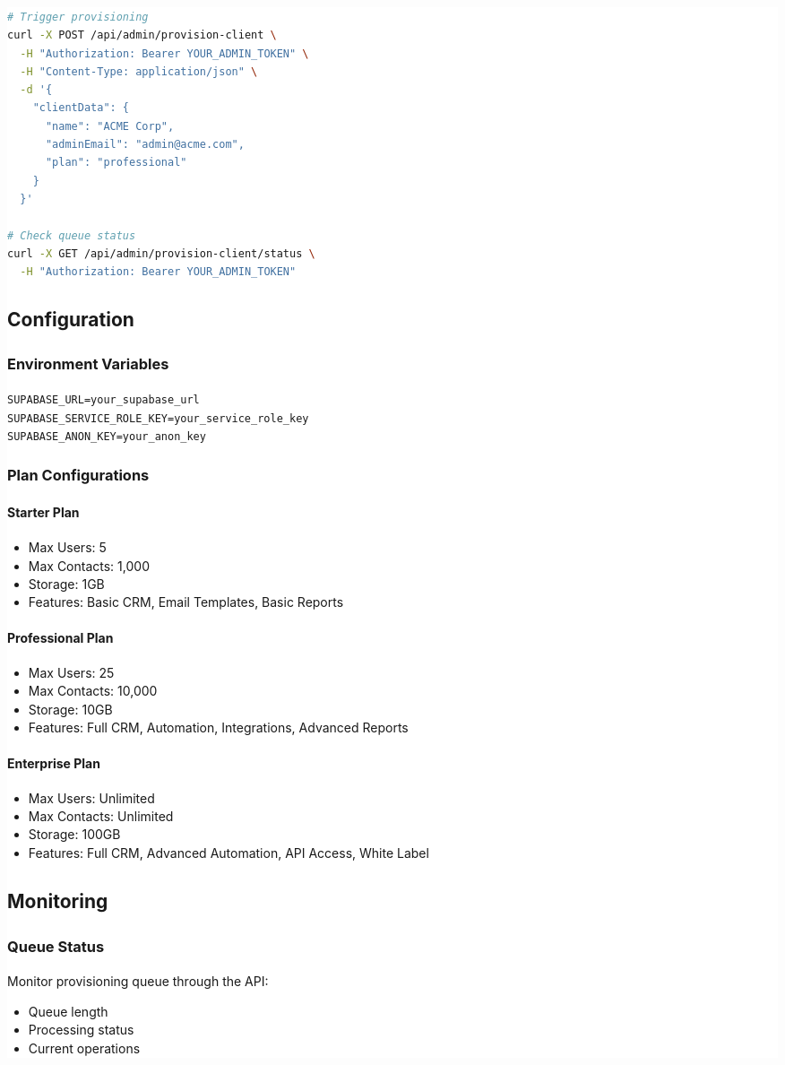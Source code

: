```bash
# Trigger provisioning
curl -X POST /api/admin/provision-client \
  -H "Authorization: Bearer YOUR_ADMIN_TOKEN" \
  -H "Content-Type: application/json" \
  -d '{
    "clientData": {
      "name": "ACME Corp",
      "adminEmail": "admin@acme.com",
      "plan": "professional"
    }
  }'

# Check queue status
curl -X GET /api/admin/provision-client/status \
  -H "Authorization: Bearer YOUR_ADMIN_TOKEN"
```

## Configuration

### Environment Variables

```env
SUPABASE_URL=your_supabase_url
SUPABASE_SERVICE_ROLE_KEY=your_service_role_key
SUPABASE_ANON_KEY=your_anon_key
```

### Plan Configurations

#### Starter Plan
- Max Users: 5
- Max Contacts: 1,000
- Storage: 1GB
- Features: Basic CRM, Email Templates, Basic Reports

#### Professional Plan
- Max Users: 25
- Max Contacts: 10,000
- Storage: 10GB
- Features: Full CRM, Automation, Integrations, Advanced Reports

#### Enterprise Plan
- Max Users: Unlimited
- Max Contacts: Unlimited
- Storage: 100GB
- Features: Full CRM, Advanced Automation, API Access, White Label

## Monitoring

### Queue Status
Monitor provisioning queue through the API:
- Queue length
- Processing status
- Current operations
